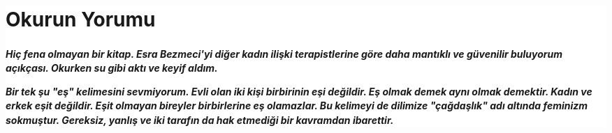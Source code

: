 # Okurun Yorumu
***Hiç fena olmayan bir kitap.
Esra Bezmeci'yi diğer kadın ilişki terapistlerine göre daha mantıklı ve güvenilir buluyorum açıkçası.
Okurken su gibi aktı ve keyif aldım.***

***Bir tek şu "eş" kelimesini sevmiyorum.
Evli olan iki kişi birbirinin eşi değildir.
Eş olmak demek aynı olmak demektir.
Kadın ve erkek eşit değildir.
Eşit olmayan bireyler birbirlerine eş olamazlar.
Bu kelimeyi de dilimize "çağdaşlık" adı altında feminizm sokmuştur.
Gereksiz, yanlış ve iki tarafın da hak etmediği bir kavramdan ibarettir.***
